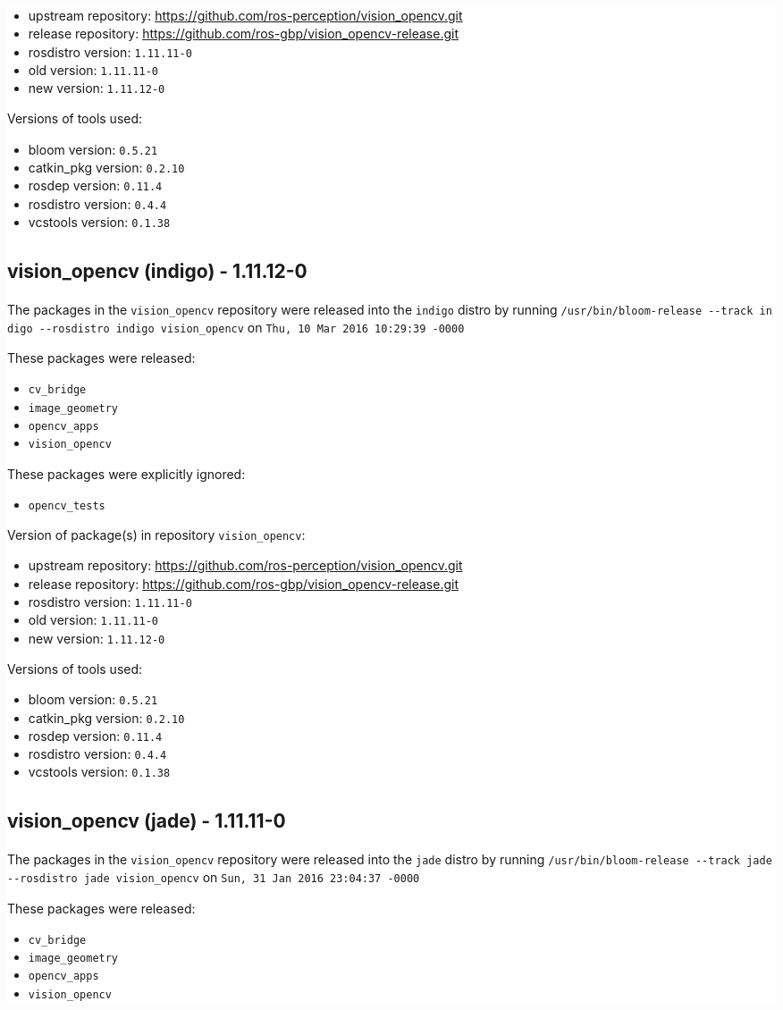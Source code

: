 - upstream repository: https://github.com/ros-perception/vision_opencv.git
- release repository: https://github.com/ros-gbp/vision_opencv-release.git
- rosdistro version: `1.11.11-0`
- old version: `1.11.11-0`
- new version: `1.11.12-0`

Versions of tools used:

- bloom version: `0.5.21`
- catkin_pkg version: `0.2.10`
- rosdep version: `0.11.4`
- rosdistro version: `0.4.4`
- vcstools version: `0.1.38`


## vision_opencv (indigo) - 1.11.12-0

The packages in the `vision_opencv` repository were released into the `indigo` distro by running `/usr/bin/bloom-release --track indigo --rosdistro indigo vision_opencv` on `Thu, 10 Mar 2016 10:29:39 -0000`

These packages were released:
- `cv_bridge`
- `image_geometry`
- `opencv_apps`
- `vision_opencv`

These packages were explicitly ignored:
- `opencv_tests`

Version of package(s) in repository `vision_opencv`:

- upstream repository: https://github.com/ros-perception/vision_opencv.git
- release repository: https://github.com/ros-gbp/vision_opencv-release.git
- rosdistro version: `1.11.11-0`
- old version: `1.11.11-0`
- new version: `1.11.12-0`

Versions of tools used:

- bloom version: `0.5.21`
- catkin_pkg version: `0.2.10`
- rosdep version: `0.11.4`
- rosdistro version: `0.4.4`
- vcstools version: `0.1.38`


## vision_opencv (jade) - 1.11.11-0

The packages in the `vision_opencv` repository were released into the `jade` distro by running `/usr/bin/bloom-release --track jade --rosdistro jade vision_opencv` on `Sun, 31 Jan 2016 23:04:37 -0000`

These packages were released:
- `cv_bridge`
- `image_geometry`
- `opencv_apps`
- `vision_opencv`
